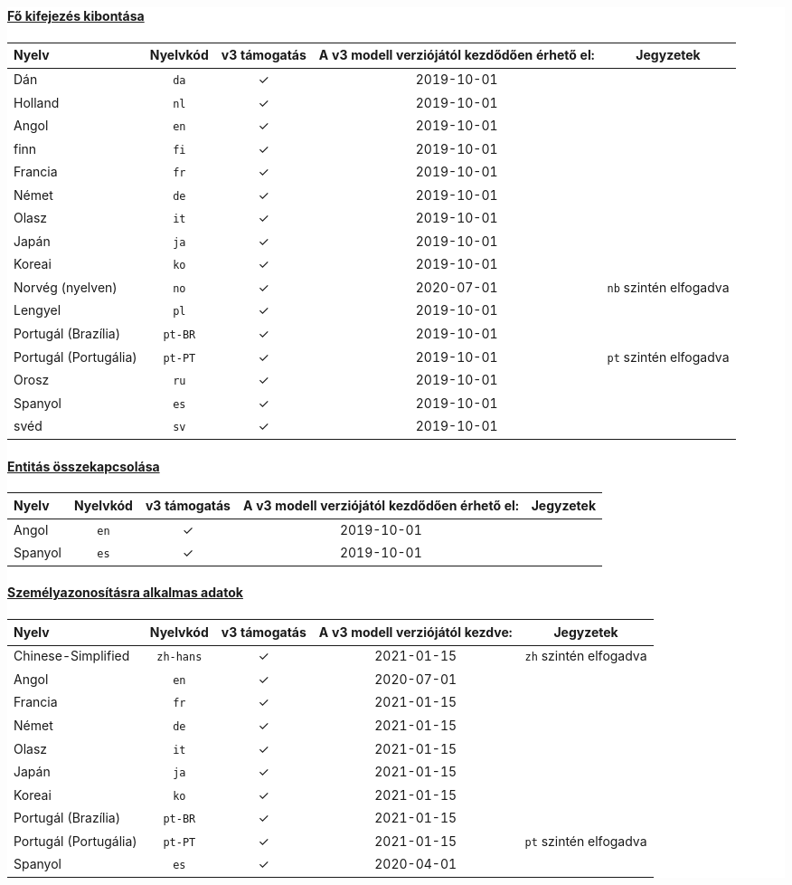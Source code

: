 #### <a name="key-phrase-extraction"></a>[Fő kifejezés kibontása](#tab/key-phrase-extraction)

| Nyelv              | Nyelvkód |  v3 támogatás | A v3 modell verziójától kezdődően érhető el: |       Jegyzetek        |
|:----------------------|:-------------:|:----------:|:-----------------------------------------:|:------------------:|
| Dán                |     `da`      |     ✓     |                2019-10-01                 |                    |
| Holland                 |     `nl`      |     ✓      |                2019-10-01                 |                    |
| Angol               |     `en`      |     ✓      |                2019-10-01                 |                    |
| finn               |     `fi`      |     ✓      |                2019-10-01                 |                    |
| Francia                |     `fr`      |     ✓      |                2019-10-01                 |                    |
| Német                |     `de`      |     ✓      |                2019-10-01                 |                    |
| Olasz               |     `it`      |     ✓      |                2019-10-01                 |                    |
| Japán              |     `ja`      |     ✓      |                2019-10-01                 |                    |
| Koreai                |     `ko`      |     ✓      |                2019-10-01                 |                    |
| Norvég (nyelven)   |     `no`      |     ✓      |                2020-07-01                 | `nb` szintén elfogadva |
| Lengyel                |     `pl`      |    ✓      |                2019-10-01                 |                    |
| Portugál (Brazília)   |    `pt-BR`    |     ✓      |                2019-10-01                 |                    |
| Portugál (Portugália) |    `pt-PT`    |    ✓      |                2019-10-01                 | `pt` szintén elfogadva |
| Orosz               |     `ru`      |     ✓      |                2019-10-01                 |                    |
| Spanyol               |     `es`      |     ✓      |                2019-10-01                 |                    |
| svéd               |     `sv`      |     ✓      |                2019-10-01                 |                    |

#### <a name="entity-linking"></a>[Entitás összekapcsolása](#tab/entity-linking)

| Nyelv | Nyelvkód |  v3 támogatás | A v3 modell verziójától kezdődően érhető el: | Jegyzetek |
|:---------|:-------------:|:----------:|:-----------------------------------------:|:-----:|
| Angol  |     `en`      |     ✓      |                2019-10-01                 |       |
| Spanyol  |     `es`      |    ✓      |                2019-10-01                 |       |

#### <a name="personally-identifiable-information-pii"></a>[Személyazonosításra alkalmas adatok](#tab/pii)

| Nyelv               | Nyelvkód | v3 támogatás | A v3 modell verziójától kezdve: |       Jegyzetek        |
|:-----------------------|:-------------:|:----------:|:-------------------------------:|:------------------:|
| Chinese-Simplified     |   `zh-hans`   |     ✓      |               2021-01-15        | `zh` szintén elfogadva |
| Angol                |     `en`      |     ✓      |               2020-07-01        |                    |
| Francia                 |     `fr`      |     ✓      |               2021-01-15        |                    |
| Német                 |     `de`      |     ✓      |               2021-01-15        |                    |
| Olasz               |     `it`      |     ✓       |               2021-01-15        |                    |
| Japán              |     `ja`      |     ✓       |               2021-01-15        |                    |
| Koreai                |     `ko`      |     ✓       |               2021-01-15        |                    |
| Portugál (Brazília)   |    `pt-BR`    |     ✓       |               2021-01-15        |                    |
| Portugál (Portugália) |    `pt-PT`    |     ✓       |               2021-01-15        | `pt` szintén elfogadva |
| Spanyol               |     `es`      |     ✓       |               2020-04-01        |                    |

